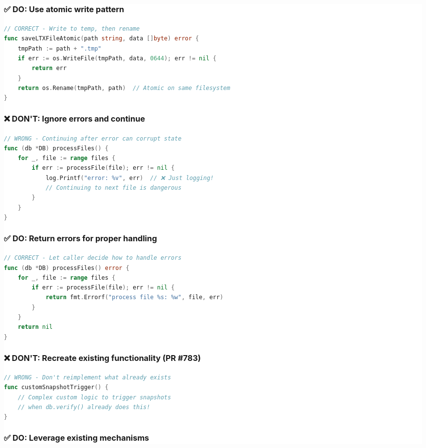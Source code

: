 ### ✅ DO: Use atomic write pattern

```go
// CORRECT - Write to temp, then rename
func saveLTXFileAtomic(path string, data []byte) error {
    tmpPath := path + ".tmp"
    if err := os.WriteFile(tmpPath, data, 0644); err != nil {
        return err
    }
    return os.Rename(tmpPath, path)  // Atomic on same filesystem
}
```

### ❌ DON'T: Ignore errors and continue

```go
// WRONG - Continuing after error can corrupt state
func (db *DB) processFiles() {
    for _, file := range files {
        if err := processFile(file); err != nil {
            log.Printf("error: %v", err)  // ❌ Just logging!
            // Continuing to next file is dangerous
        }
    }
}
```

### ✅ DO: Return errors for proper handling

```go
// CORRECT - Let caller decide how to handle errors
func (db *DB) processFiles() error {
    for _, file := range files {
        if err := processFile(file); err != nil {
            return fmt.Errorf("process file %s: %w", file, err)
        }
    }
    return nil
}
```

### ❌ DON'T: Recreate existing functionality (PR #783)

```go
// WRONG - Don't reimplement what already exists
func customSnapshotTrigger() {
    // Complex custom logic to trigger snapshots
    // when db.verify() already does this!
}
```

### ✅ DO: Leverage existing mechanisms
